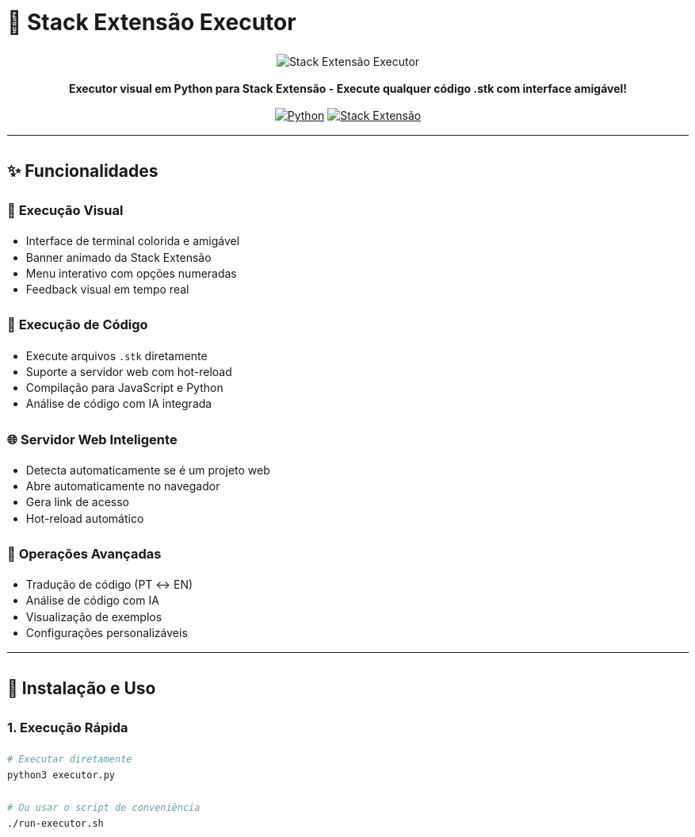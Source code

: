 # 🚀 Stack Extensão Executor

<div align="center">

![Stack Extensão Executor](https://img.shields.io/badge/Stack%20Extensão%20Executor-1.0.0-blue?style=for-the-badge&logo=python&logoColor=white)

**Executor visual em Python para Stack Extensão - Execute qualquer código .stk com interface amigável!**

[![Python](https://img.shields.io/badge/Python-3.8+-green?style=for-the-badge&logo=python&logoColor=white)](https://python.org)
[![Stack Extensão](https://img.shields.io/badge/Stack%20Extensão-1.0.0-purple?style=for-the-badge)](https://github.com/stack-extension/stack-extension)

</div>

---

## ✨ Funcionalidades

### 🎯 **Execução Visual**
- Interface de terminal colorida e amigável
- Banner animado da Stack Extensão
- Menu interativo com opções numeradas
- Feedback visual em tempo real

### 🚀 **Execução de Código**
- Execute arquivos `.stk` diretamente
- Suporte a servidor web com hot-reload
- Compilação para JavaScript e Python
- Análise de código com IA integrada

### 🌐 **Servidor Web Inteligente**
- Detecta automaticamente se é um projeto web
- Abre automaticamente no navegador
- Gera link de acesso
- Hot-reload automático

### 🧮 **Operações Avançadas**
- Tradução de código (PT ↔ EN)
- Análise de código com IA
- Visualização de exemplos
- Configurações personalizáveis

---

## 🚀 Instalação e Uso

### 1. **Execução Rápida**
```bash
# Executar diretamente
python3 executor.py

# Ou usar o script de conveniência
./run-executor.sh
```
